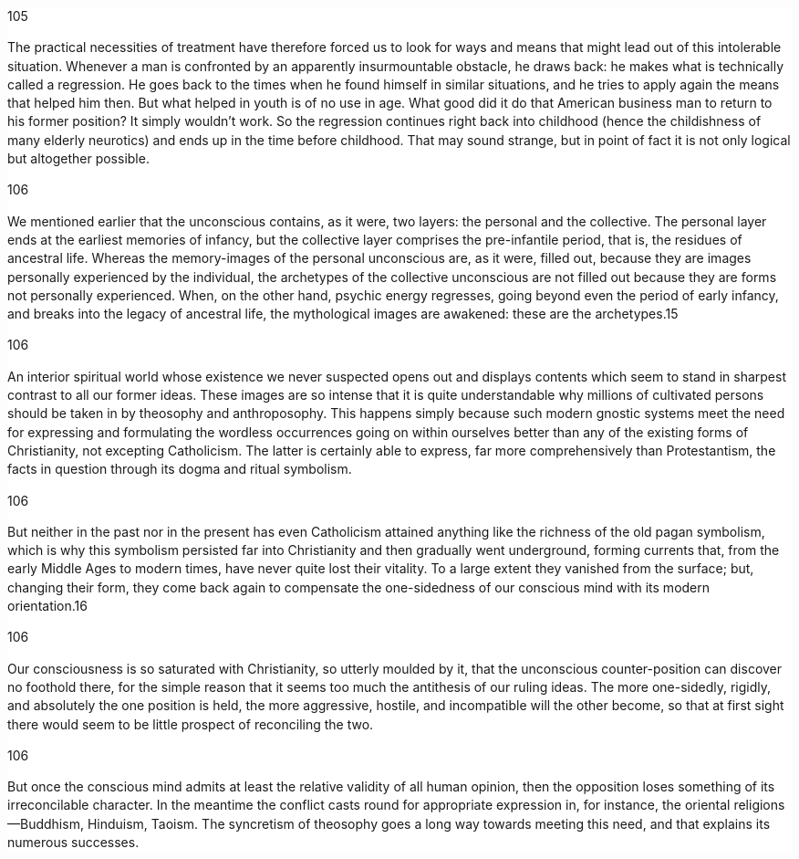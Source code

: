 105

The practical necessities of treatment have therefore forced us to look for ways and means that might lead out of this intolerable situation. Whenever a man is confronted by an apparently insurmountable obstacle, he draws back: he makes what is technically called a regression. He goes back to the times when he found himself in similar situations, and he tries to apply again the means that helped him then. But what helped in youth is of no use in age. What good did it do that American business man to return to his former position? It simply wouldn’t work. So the regression continues right back into childhood (hence the childishness of many elderly neurotics) and ends up in the time before childhood. That may sound strange, but in point of fact it is not only logical but altogether possible.

106

We mentioned earlier that the unconscious contains, as it were, two layers: the personal and the collective. The personal layer ends at the earliest memories of infancy, but the collective layer comprises the pre-infantile period, that is, the residues of ancestral life. Whereas the memory-images of the personal unconscious are, as it were, filled out, because they are images personally experienced by the individual, the archetypes of the collective unconscious are not filled out because they are forms not personally experienced. When, on the other hand, psychic energy regresses, going beyond even the period of early infancy, and breaks into the legacy of ancestral life, the mythological images are awakened: these are the archetypes.15

106

An interior spiritual world whose existence we never suspected opens out and displays contents which seem to stand in sharpest contrast to all our former ideas. These images are so intense that it is quite understandable why millions of cultivated persons should be taken in by theosophy and anthroposophy. This happens simply because such modern gnostic systems meet the need for expressing and formulating the wordless occurrences going on within ourselves better than any of the existing forms of Christianity, not excepting Catholicism. The latter is certainly able to express, far more comprehensively than Protestantism, the facts in question through its dogma and ritual symbolism.

106

But neither in the past nor in the present has even Catholicism attained anything like the richness of the old pagan symbolism, which is why this symbolism persisted far into Christianity and then gradually went underground, forming currents that, from the early Middle Ages to modern times, have never quite lost their vitality. To a large extent they vanished from the surface; but, changing their form, they come back again to compensate the one-sidedness of our conscious mind with its modern orientation.16

106

Our consciousness is so saturated with Christianity, so utterly moulded by it, that the unconscious counter-position can discover no foothold there, for the simple reason that it seems too much the antithesis of our ruling ideas. The more one-sidedly, rigidly, and absolutely the one position is held, the more aggressive, hostile, and incompatible will the other become, so that at first sight there would seem to be little prospect of reconciling the two.

106

But once the conscious mind admits at least the relative validity of all human opinion, then the opposition loses something of its irreconcilable character. In the meantime the conflict casts round for appropriate expression in, for instance, the oriental religions—Buddhism, Hinduism, Taoism. The syncretism of theosophy goes a long way towards meeting this need, and that explains its numerous successes.
